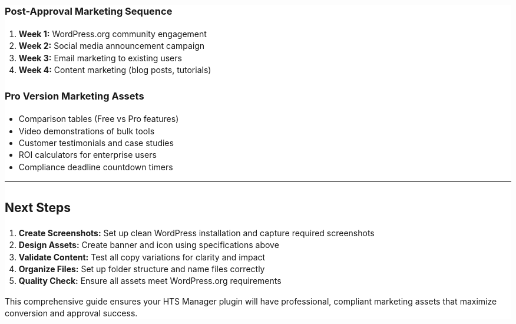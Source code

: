 ### Post-Approval Marketing Sequence
1. **Week 1:** WordPress.org community engagement
2. **Week 2:** Social media announcement campaign
3. **Week 3:** Email marketing to existing users
4. **Week 4:** Content marketing (blog posts, tutorials)

### Pro Version Marketing Assets
- Comparison tables (Free vs Pro features)
- Video demonstrations of bulk tools
- Customer testimonials and case studies
- ROI calculators for enterprise users
- Compliance deadline countdown timers

---

## Next Steps

1. **Create Screenshots:** Set up clean WordPress installation and capture required screenshots
2. **Design Assets:** Create banner and icon using specifications above
3. **Validate Content:** Test all copy variations for clarity and impact
4. **Organize Files:** Set up folder structure and name files correctly
5. **Quality Check:** Ensure all assets meet WordPress.org requirements

This comprehensive guide ensures your HTS Manager plugin will have professional, compliant marketing assets that maximize conversion and approval success.